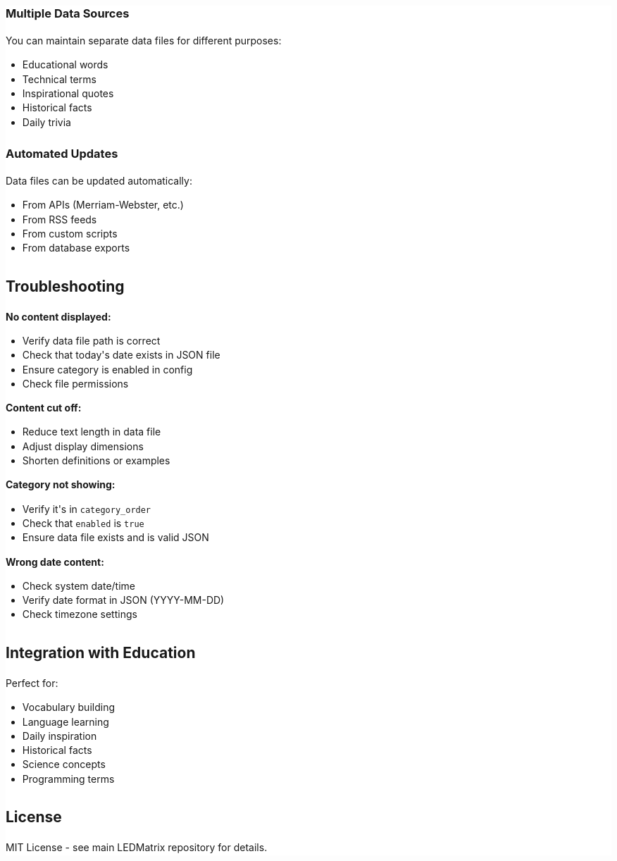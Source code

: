 ### Multiple Data Sources

You can maintain separate data files for different purposes:
- Educational words
- Technical terms
- Inspirational quotes
- Historical facts
- Daily trivia

### Automated Updates

Data files can be updated automatically:
- From APIs (Merriam-Webster, etc.)
- From RSS feeds
- From custom scripts
- From database exports

## Troubleshooting

**No content displayed:**
- Verify data file path is correct
- Check that today's date exists in JSON file
- Ensure category is enabled in config
- Check file permissions

**Content cut off:**
- Reduce text length in data file
- Adjust display dimensions
- Shorten definitions or examples

**Category not showing:**
- Verify it's in `category_order`
- Check that `enabled` is `true`
- Ensure data file exists and is valid JSON

**Wrong date content:**
- Check system date/time
- Verify date format in JSON (YYYY-MM-DD)
- Check timezone settings

## Integration with Education

Perfect for:
- Vocabulary building
- Language learning
- Daily inspiration
- Historical facts
- Science concepts
- Programming terms

## License

MIT License - see main LEDMatrix repository for details.

